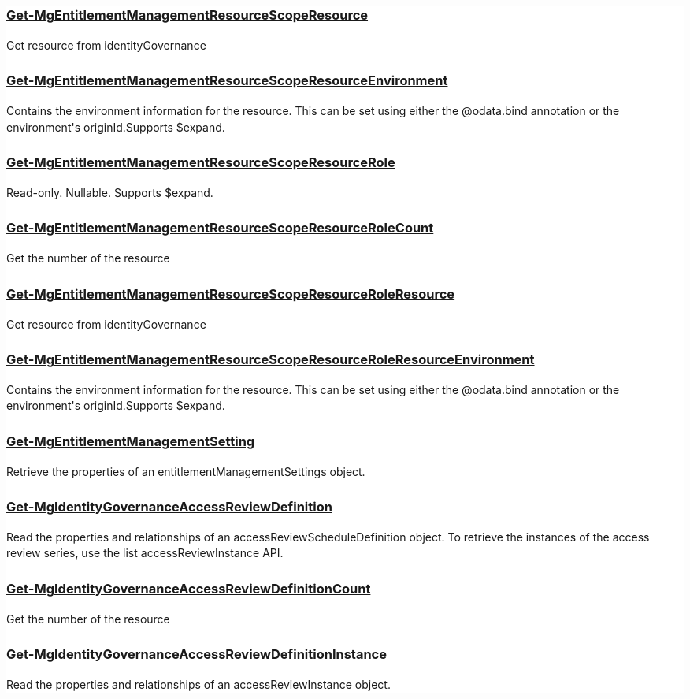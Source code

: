 ### [Get-MgEntitlementManagementResourceScopeResource](Get-MgEntitlementManagementResourceScopeResource.md)
Get resource from identityGovernance

### [Get-MgEntitlementManagementResourceScopeResourceEnvironment](Get-MgEntitlementManagementResourceScopeResourceEnvironment.md)
Contains the environment information for the resource.
This can be set using either the @odata.bind annotation or the environment's originId.Supports $expand.

### [Get-MgEntitlementManagementResourceScopeResourceRole](Get-MgEntitlementManagementResourceScopeResourceRole.md)
Read-only.
Nullable.
Supports $expand.

### [Get-MgEntitlementManagementResourceScopeResourceRoleCount](Get-MgEntitlementManagementResourceScopeResourceRoleCount.md)
Get the number of the resource

### [Get-MgEntitlementManagementResourceScopeResourceRoleResource](Get-MgEntitlementManagementResourceScopeResourceRoleResource.md)
Get resource from identityGovernance

### [Get-MgEntitlementManagementResourceScopeResourceRoleResourceEnvironment](Get-MgEntitlementManagementResourceScopeResourceRoleResourceEnvironment.md)
Contains the environment information for the resource.
This can be set using either the @odata.bind annotation or the environment's originId.Supports $expand.

### [Get-MgEntitlementManagementSetting](Get-MgEntitlementManagementSetting.md)
Retrieve the properties of an entitlementManagementSettings object.

### [Get-MgIdentityGovernanceAccessReviewDefinition](Get-MgIdentityGovernanceAccessReviewDefinition.md)
Read the properties and relationships of an accessReviewScheduleDefinition object.
To retrieve the instances of the access review series, use the list accessReviewInstance API.

### [Get-MgIdentityGovernanceAccessReviewDefinitionCount](Get-MgIdentityGovernanceAccessReviewDefinitionCount.md)
Get the number of the resource

### [Get-MgIdentityGovernanceAccessReviewDefinitionInstance](Get-MgIdentityGovernanceAccessReviewDefinitionInstance.md)
Read the properties and relationships of an accessReviewInstance object.
